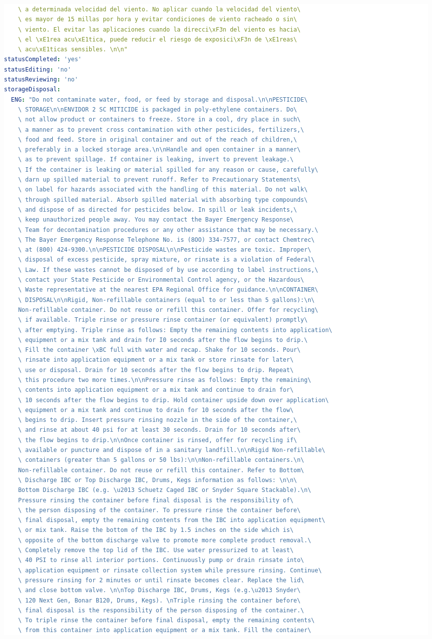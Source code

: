 ```yaml
    \ a determinada velocidad del viento. No aplicar cuando la velocidad del viento\
    \ es mayor de 15 millas por hora y evitar condiciones de viento racheado o sin\
    \ viento. El evitar las aplicaciones cuando la direcci\xF3n del viento es hacia\
    \ el \xE1rea acu\xE1tica, puede reducir el riesgo de exposici\xF3n de \xE1reas\
    \ acu\xE1ticas sensibles. \n\n"
statusCompleted: 'yes'
statusEditing: 'no'
statusReviewing: 'no'
storageDisposal:
  ENG: "Do not contaminate water, food, or feed by storage and disposal.\n\nPESTICIDE\
    \ STORAGE\n\nENVIDOR 2 SC MITICIDE is packaged in poly-ethylene containers. Do\
    \ not allow product or containers to freeze. Store in a cool, dry place in such\
    \ a manner as to prevent cross contamination with other pesticides, fertilizers,\
    \ food and feed. Store in original container and out of the reach of children,\
    \ preferably in a locked storage area.\n\nHandle and open container in a manner\
    \ as to prevent spillage. If container is leaking, invert to prevent leakage.\
    \ If the container is leaking or material spilled for any reason or cause, carefully\
    \ darn up spilled material to prevent runoff. Refer to Precautionary Statements\
    \ on label for hazards associated with the handling of this material. Do not walk\
    \ through spilled material. Absorb spilled material with absorbing type compounds\
    \ and dispose of as directed for pesticides below. In spill or leak incidents,\
    \ keep unauthorized people away. You may contact the Bayer Emergency Response\
    \ Team for decontamination procedures or any other assistance that may be necessary.\
    \ The Bayer Emergency Response Telephone No. is (8OO) 334-7577, or contact Chemtrec\
    \ at (800) 424-9300.\n\nPESTICIDE DISPOSAL\n\nPesticide wastes are toxic. Improper\
    \ disposal of excess pesticide, spray mixture, or rinsate is a violation of Federal\
    \ Law. If these wastes cannot be disposed of by use according to label instructions,\
    \ contact your State Pesticide or Environmental Control agency, or the Hazardous\
    \ Waste representative at the nearest EPA Regional Office for guidance.\n\nCONTAINER\
    \ DISPOSAL\n\nRigid, Non-refillable containers (equal to or less than 5 gallons):\n\
    Non-refillable container. Do not reuse or refill this container. Offer for recycling\
    \ if available. Triple rinse or pressure rinse container (or equivalent) promptly\
    \ after emptying. Triple rinse as follows: Empty the remaining contents into application\
    \ equipment or a mix tank and drain for I0 seconds after the flow begins to drip.\
    \ Fill the container \xBC full with water and recap. Shake for 10 seconds. Pour\
    \ rinsate into application equipment or a mix tank or store rinsate for later\
    \ use or disposal. Drain for 10 seconds after the flow begins to drip. Repeat\
    \ this procedure two more times.\n\nPressure rinse as follows: Empty the remaining\
    \ contents into application equipment or a mix tank and continue to drain for\
    \ 10 seconds after the flow begins to drip. Hold container upside down over application\
    \ equipment or a mix tank and continue to drain for 10 seconds after the flow\
    \ begins to drip. Insert pressure rinsing nozzle in the side of the container,\
    \ and rinse at about 40 psi for at least 30 seconds. Drain for 10 seconds after\
    \ the flow begins to drip.\n\nOnce container is rinsed, offer for recycling if\
    \ available or puncture and dispose of in a sanitary landfill.\n\nRigid Non-refillable\
    \ containers (greater than 5 gallons or 50 lbs):\n\nNon-refillable containers.\n\
    Non-refillable container. Do not reuse or refill this container. Refer to Bottom\
    \ Discharge IBC or Top Discharge IBC, Drums, Kegs information as follows: \n\n\
    Bottom Discharge IBC (e.g. \u2013 Schuetz Caged IBC or Snyder Square Stackable).\n\
    Pressure rinsing the container before final disposal is the responsibility of\
    \ the person disposing of the container. To pressure rinse the container before\
    \ final disposal, empty the remaining contents from the IBC into application equipment\
    \ or mix tank. Raise the bottom of the IBC by 1.5 inches on the side which is\
    \ opposite of the bottom discharge valve to promote more complete product removal.\
    \ Completely remove the top lid of the IBC. Use water pressurized to at least\
    \ 40 PSI to rinse all interior portions. Continuously pump or drain rinsate into\
    \ application equipment or rinsate collection system while pressure rinsing. Continue\
    \ pressure rinsing for 2 minutes or until rinsate becomes clear. Replace the lid\
    \ and close bottom valve. \n\nTop Discharge IBC, Drums, Kegs (e.g.\u2013 Snyder\
    \ 120 Next Gen, Bonar B120, Drums, Kegs). \nTriple rinsing the container before\
    \ final disposal is the responsibility of the person disposing of the container.\
    \ To triple rinse the container before final disposal, empty the remaining contents\
    \ from this container into application equipment or a mix tank. Fill the container\
```